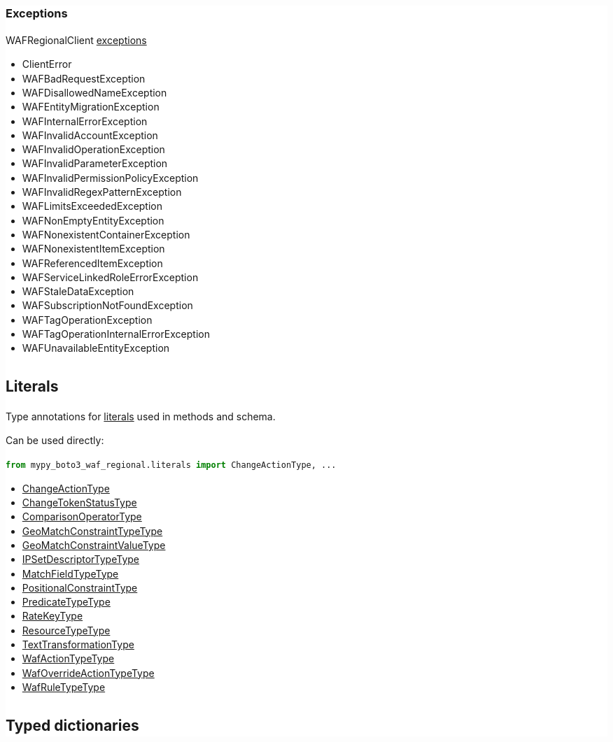 ### Exceptions

WAFRegionalClient [exceptions](./client.md#exceptions)

- ClientError
- WAFBadRequestException
- WAFDisallowedNameException
- WAFEntityMigrationException
- WAFInternalErrorException
- WAFInvalidAccountException
- WAFInvalidOperationException
- WAFInvalidParameterException
- WAFInvalidPermissionPolicyException
- WAFInvalidRegexPatternException
- WAFLimitsExceededException
- WAFNonEmptyEntityException
- WAFNonexistentContainerException
- WAFNonexistentItemException
- WAFReferencedItemException
- WAFServiceLinkedRoleErrorException
- WAFStaleDataException
- WAFSubscriptionNotFoundException
- WAFTagOperationException
- WAFTagOperationInternalErrorException
- WAFUnavailableEntityException

## Literals

Type annotations for [literals](./literals.md) used in methods and schema.

Can be used directly:

```python
from mypy_boto3_waf_regional.literals import ChangeActionType, ...
```

- [ChangeActionType](./literals.md#changeactiontype)
- [ChangeTokenStatusType](./literals.md#changetokenstatustype)
- [ComparisonOperatorType](./literals.md#comparisonoperatortype)
- [GeoMatchConstraintTypeType](./literals.md#geomatchconstrainttypetype)
- [GeoMatchConstraintValueType](./literals.md#geomatchconstraintvaluetype)
- [IPSetDescriptorTypeType](./literals.md#ipsetdescriptortypetype)
- [MatchFieldTypeType](./literals.md#matchfieldtypetype)
- [PositionalConstraintType](./literals.md#positionalconstrainttype)
- [PredicateTypeType](./literals.md#predicatetypetype)
- [RateKeyType](./literals.md#ratekeytype)
- [ResourceTypeType](./literals.md#resourcetypetype)
- [TextTransformationType](./literals.md#texttransformationtype)
- [WafActionTypeType](./literals.md#wafactiontypetype)
- [WafOverrideActionTypeType](./literals.md#wafoverrideactiontypetype)
- [WafRuleTypeType](./literals.md#wafruletypetype)

## Typed dictionaries
